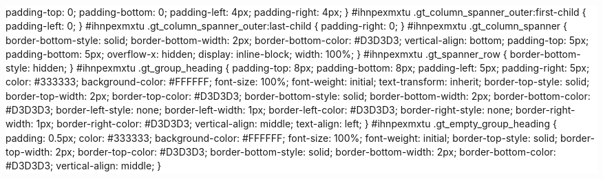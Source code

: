   padding-top: 0;
  padding-bottom: 0;
  padding-left: 4px;
  padding-right: 4px;
}
&#10;#ihnpexmxtu .gt_column_spanner_outer:first-child {
  padding-left: 0;
}
&#10;#ihnpexmxtu .gt_column_spanner_outer:last-child {
  padding-right: 0;
}
&#10;#ihnpexmxtu .gt_column_spanner {
  border-bottom-style: solid;
  border-bottom-width: 2px;
  border-bottom-color: #D3D3D3;
  vertical-align: bottom;
  padding-top: 5px;
  padding-bottom: 5px;
  overflow-x: hidden;
  display: inline-block;
  width: 100%;
}
&#10;#ihnpexmxtu .gt_spanner_row {
  border-bottom-style: hidden;
}
&#10;#ihnpexmxtu .gt_group_heading {
  padding-top: 8px;
  padding-bottom: 8px;
  padding-left: 5px;
  padding-right: 5px;
  color: #333333;
  background-color: #FFFFFF;
  font-size: 100%;
  font-weight: initial;
  text-transform: inherit;
  border-top-style: solid;
  border-top-width: 2px;
  border-top-color: #D3D3D3;
  border-bottom-style: solid;
  border-bottom-width: 2px;
  border-bottom-color: #D3D3D3;
  border-left-style: none;
  border-left-width: 1px;
  border-left-color: #D3D3D3;
  border-right-style: none;
  border-right-width: 1px;
  border-right-color: #D3D3D3;
  vertical-align: middle;
  text-align: left;
}
&#10;#ihnpexmxtu .gt_empty_group_heading {
  padding: 0.5px;
  color: #333333;
  background-color: #FFFFFF;
  font-size: 100%;
  font-weight: initial;
  border-top-style: solid;
  border-top-width: 2px;
  border-top-color: #D3D3D3;
  border-bottom-style: solid;
  border-bottom-width: 2px;
  border-bottom-color: #D3D3D3;
  vertical-align: middle;
}